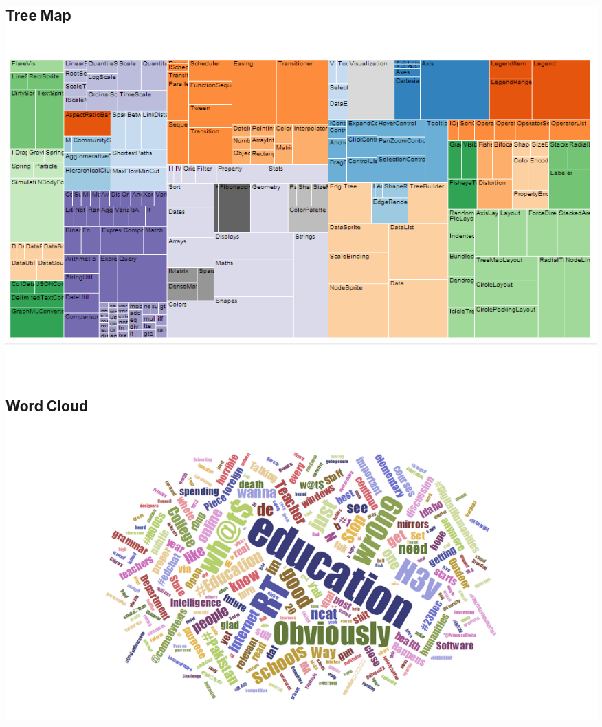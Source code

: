 
## Tree Map

<p align="center"><img src="img/d3treemap.png" height="470" width="950"></p>

---

## Word Cloud

<p align="center"><img src="img/d3wordcloud.png" height="420" width="900"></p>
